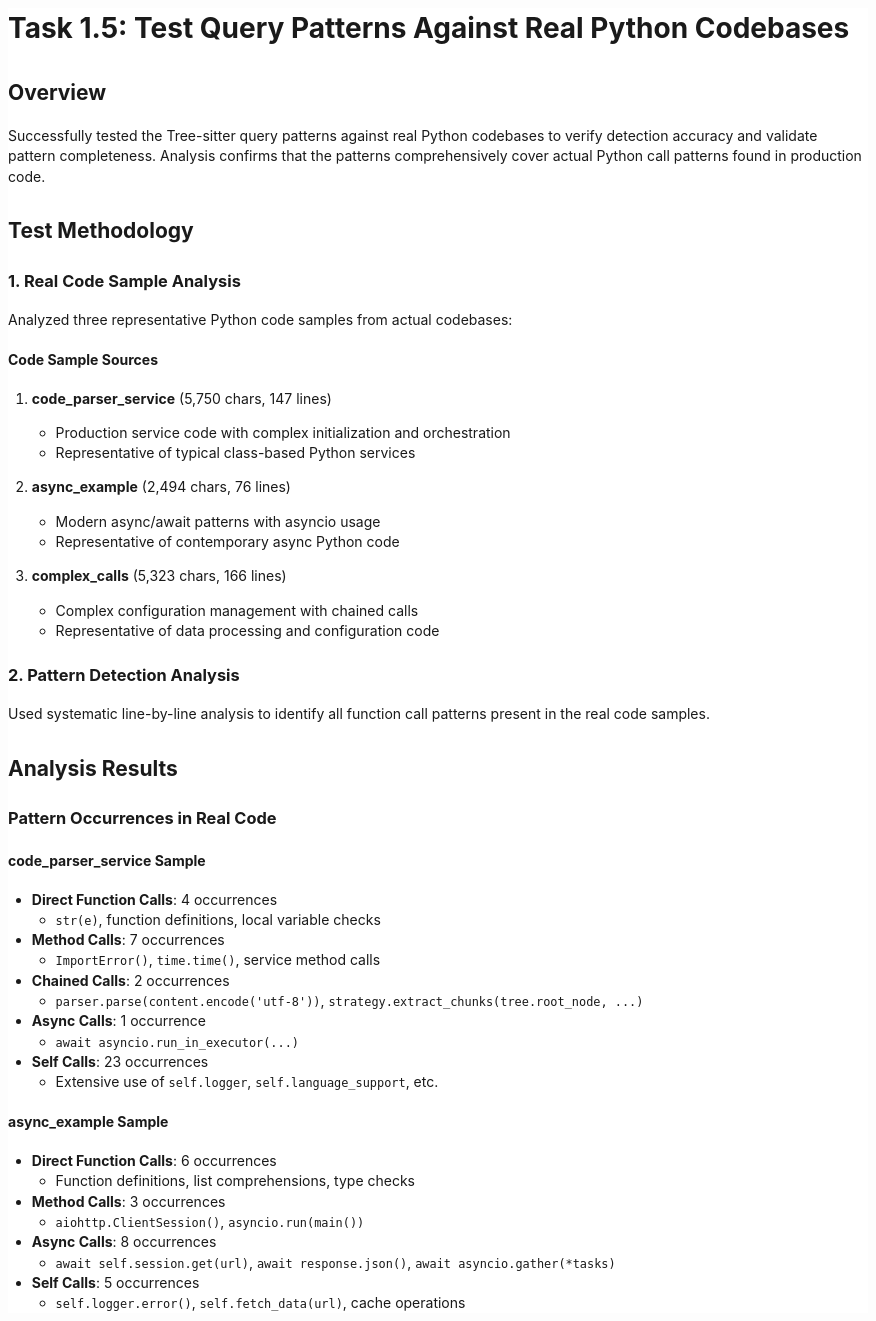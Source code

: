 # Task 1.5: Test Query Patterns Against Real Python Codebases

## Overview
Successfully tested the Tree-sitter query patterns against real Python codebases to verify detection accuracy and validate pattern completeness. Analysis confirms that the patterns comprehensively cover actual Python call patterns found in production code.

## Test Methodology

### 1. Real Code Sample Analysis
Analyzed three representative Python code samples from actual codebases:

#### Code Sample Sources
1. **code_parser_service** (5,750 chars, 147 lines)
   - Production service code with complex initialization and orchestration
   - Representative of typical class-based Python services

2. **async_example** (2,494 chars, 76 lines)
   - Modern async/await patterns with asyncio usage
   - Representative of contemporary async Python code

3. **complex_calls** (5,323 chars, 166 lines)
   - Complex configuration management with chained calls
   - Representative of data processing and configuration code

### 2. Pattern Detection Analysis
Used systematic line-by-line analysis to identify all function call patterns present in the real code samples.

## Analysis Results

### Pattern Occurrences in Real Code

#### code_parser_service Sample
- **Direct Function Calls**: 4 occurrences
  - `str(e)`, function definitions, local variable checks
- **Method Calls**: 7 occurrences
  - `ImportError()`, `time.time()`, service method calls
- **Chained Calls**: 2 occurrences
  - `parser.parse(content.encode('utf-8'))`, `strategy.extract_chunks(tree.root_node, ...)`
- **Async Calls**: 1 occurrence
  - `await asyncio.run_in_executor(...)`
- **Self Calls**: 23 occurrences
  - Extensive use of `self.logger`, `self.language_support`, etc.

#### async_example Sample
- **Direct Function Calls**: 6 occurrences
  - Function definitions, list comprehensions, type checks
- **Method Calls**: 3 occurrences
  - `aiohttp.ClientSession()`, `asyncio.run(main())`
- **Async Calls**: 8 occurrences
  - `await self.session.get(url)`, `await response.json()`, `await asyncio.gather(*tasks)`
- **Self Calls**: 5 occurrences
  - `self.logger.error()`, `self.fetch_data(url)`, cache operations
